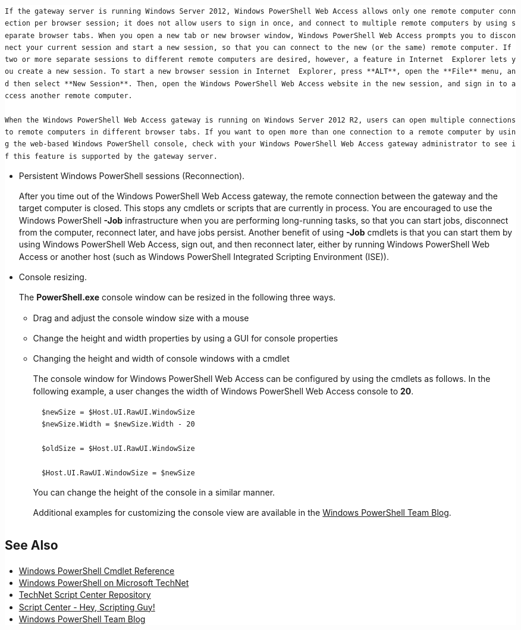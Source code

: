     If the gateway server is running Windows Server 2012, Windows PowerShell Web Access allows only one remote computer connection per browser session; it does not allow users to sign in once, and connect to multiple remote computers by using separate browser tabs. When you open a new tab or new browser window, Windows PowerShell Web Access prompts you to disconnect your current session and start a new session, so that you can connect to the new (or the same) remote computer. If two or more separate sessions to different remote computers are desired, however, a feature in Internet  Explorer lets you create a new session. To start a new browser session in Internet  Explorer, press **ALT**, open the **File** menu, and then select **New Session**. Then, open the Windows PowerShell Web Access website in the new session, and sign in to access another remote computer.

    When the Windows PowerShell Web Access gateway is running on Windows Server 2012 R2, users can open multiple connections to remote computers in different browser tabs. If you want to open more than one connection to a remote computer by using the web-based Windows PowerShell console, check with your Windows PowerShell Web Access gateway administrator to see if this feature is supported by the gateway server.

- Persistent Windows PowerShell sessions (Reconnection).

    After you time out of the Windows PowerShell Web Access gateway, the remote connection between the gateway and the target computer is closed. This stops any cmdlets or scripts that are currently in process. You are encouraged to use the Windows PowerShell  **-Job** infrastructure when you are performing long-running tasks, so that you can start jobs, disconnect from the computer, reconnect later, and have jobs persist. Another benefit of using **-Job** cmdlets is that you can start them by using Windows PowerShell Web Access, sign out, and then reconnect later, either by running Windows PowerShell Web Access or another host (such as Windows PowerShell Integrated Scripting Environment (ISE)).

- Console resizing.

    The **PowerShell.exe** console window can be resized in the following three ways.

    - Drag and adjust the console window size with a mouse

    - Change the height and width properties by using a GUI for console properties

    - Changing the height and width of console windows with a cmdlet

        The console window for Windows PowerShell Web Access can be configured by using the cmdlets as follows. In the following example, a user changes the width of Windows PowerShell Web Access console to **20**.

            $newSize = $Host.UI.RawUI.WindowSize
            $newSize.Width = $newSize.Width - 20

            $oldSize = $Host.UI.RawUI.WindowSize

            $Host.UI.RawUI.WindowSize = $newSize

        You can change the height of the console in a similar manner.

        Additional examples for customizing the console view are available in the [Windows PowerShell Team Blog](http://blogs.msdn.com/b/powershell/).

## See Also

- [Windows PowerShell Cmdlet Reference](https://technet.microsoft.com/library/ee407531(ws.10).aspx)
- [Windows PowerShell on Microsoft TechNet](https://technet.microsoft.com/library/bb978526.aspx)
- [TechNet Script Center Repository](http://gallery.technet.microsoft.com/scriptcenter)
- [Script Center - Hey, Scripting Guy!](https://technet.microsoft.com/scriptcenter)
- [Windows PowerShell Team Blog](http://blogs.msdn.com/b/powershell/)
